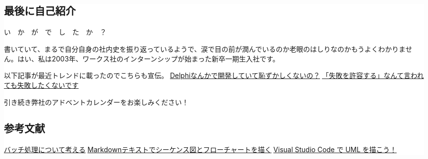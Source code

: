 
## 最後に自己紹介

い　か　が　で　し　た　か　？

書いていて、まるで自分自身の社内史を振り返っているようで、涙で目の前が潤んでいるのか老眼のはしりなのかもうよくわかりません。はい、私は2003年、ワークス社のインターンシップが始まった新卒一期生入社です。

以下記事が最近トレンドに載ったのでこちらも宣伝。
[Delphiなんかで開発していて恥ずかしくないの？](https://qiita.com/e99h2121/items/e5b823ae69ce418ea235)
[「失敗を許容する」なんて言われても失敗したくないです](https://qiita.com/e99h2121/items/873281d73cc504e5a64d)

引き続き弊社のアドベントカレンダーをお楽しみください！

## 参考文献
[バッチ処理について考える](https://qiita.com/koduki/items/e90ee1fea5aa75071d95)
[Markdownテキストでシーケンス図とフローチャートを描く](https://qiita.com/ka215/items/a709665cb34c505ccf1f)
[Visual Studio Code で UML を描こう！](https://qiita.com/couzie/items/9dedb834c5aff09ea7b2)
